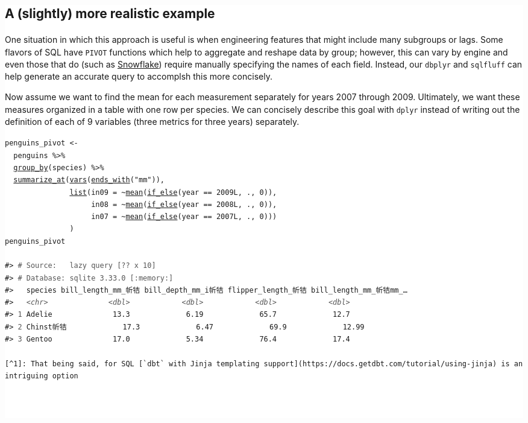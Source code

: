 
</div>

A (slightly) more realistic example
-----------------------------------

One situation in which this approach is useful is when engineering features that might include many subgroups or lags. Some flavors of SQL have `PIVOT` functions which help to aggregate and reshape data by group; however, this can vary by engine and even those that do (such as [Snowflake](https://docs.snowflake.com/en/sql-reference/constructs/pivot.html)) require manually specifying the names of each field. Instead, our `dbplyr` and `sqlfluff` can help generate an accurate query to accomplsh this more concisely.

Now assume we want to find the mean for each measurement separately for years 2007 through 2009. Ultimately, we want these measures organized in a table with one row per species. We can concisely describe this goal with `dplyr` instead of writing out the definition of each of 9 variables (three metrics for three years) separately.

<div class="highlight">

<pre class='chroma'><code class='language-r' data-lang='r'><span class='nv'>penguins_pivot</span> <span class='o'>&lt;-</span>
  <span class='nv'>penguins</span> <span class='o'>%&gt;%</span>
  <span class='nf'><a href='https://dplyr.tidyverse.org/reference/group_by.html'>group_by</a></span><span class='o'>(</span><span class='nv'>species</span><span class='o'>)</span> <span class='o'>%&gt;%</span>
  <span class='nf'><a href='https://dplyr.tidyverse.org/reference/summarise_all.html'>summarize_at</a></span><span class='o'>(</span><span class='nf'><a href='https://dplyr.tidyverse.org/reference/vars.html'>vars</a></span><span class='o'>(</span><span class='nf'><a href='https://tidyselect.r-lib.org/reference/starts_with.html'>ends_with</a></span><span class='o'>(</span><span class='s'>"mm"</span><span class='o'>)</span><span class='o'>)</span>, 
               <span class='nf'><a href='https://rdrr.io/r/base/list.html'>list</a></span><span class='o'>(</span>in09 <span class='o'>=</span> <span class='o'>~</span><span class='nf'><a href='https://rdrr.io/r/base/mean.html'>mean</a></span><span class='o'>(</span><span class='nf'><a href='https://dplyr.tidyverse.org/reference/if_else.html'>if_else</a></span><span class='o'>(</span><span class='nv'>year</span> <span class='o'>==</span> <span class='m'>2009L</span>, <span class='nv'>.</span>, <span class='m'>0</span><span class='o'>)</span><span class='o'>)</span>,
                    in08 <span class='o'>=</span> <span class='o'>~</span><span class='nf'><a href='https://rdrr.io/r/base/mean.html'>mean</a></span><span class='o'>(</span><span class='nf'><a href='https://dplyr.tidyverse.org/reference/if_else.html'>if_else</a></span><span class='o'>(</span><span class='nv'>year</span> <span class='o'>==</span> <span class='m'>2008L</span>, <span class='nv'>.</span>, <span class='m'>0</span><span class='o'>)</span><span class='o'>)</span>,
                    in07 <span class='o'>=</span> <span class='o'>~</span><span class='nf'><a href='https://rdrr.io/r/base/mean.html'>mean</a></span><span class='o'>(</span><span class='nf'><a href='https://dplyr.tidyverse.org/reference/if_else.html'>if_else</a></span><span class='o'>(</span><span class='nv'>year</span> <span class='o'>==</span> <span class='m'>2007L</span>, <span class='nv'>.</span>, <span class='m'>0</span><span class='o'>)</span><span class='o'>)</span><span class='o'>)</span>
               <span class='o'>)</span> 
<span class='nv'>penguins_pivot</span>

<span class='c'>#&gt; <span style='color: #555555;'># Source:   lazy query [?? x 10]</span></span>
<span class='c'>#&gt; <span style='color: #555555;'># Database: sqlite 3.33.0 [:memory:]</span></span>
<span class='c'>#&gt;   species bill_length_mm_㠼㸵 bill_depth_mm_i㠼㸵 flipper_length_㠼㸵 bill_length_mm_㠼㸵</span>mm_…
<span class='c'>#&gt;   <span style='color: #555555;font-style: italic;'>&lt;chr&gt;</span><span>              </span><span style='color: #555555;font-style: italic;'>&lt;dbl&gt;</span><span>            </span><span style='color: #555555;font-style: italic;'>&lt;dbl&gt;</span><span>            </span><span style='color: #555555;font-style: italic;'>&lt;dbl&gt;</span><span>            </span><span style='color: #555555;font-style: italic;'>&lt;dbl&gt;</span></span>
<span class='c'>#&gt; <span style='color: #555555;'>1</span><span> Adelie              13.3             6.19             65.7             12.7</span></span>
<span class='c'>#&gt; <span style='color: #555555;'>2</span><span> Chinst㠼㸵             17.3             6.47             69.9             12.9</span></span>9
<span class='c'>#&gt; <span style='color: #555555;'>3</span><span> Gentoo              17.0             5.34             76.4             17.4</span></span>

[^1]: That being said, for SQL [`dbt` with Jinja templating support](https://docs.getdbt.com/tutorial/using-jinja) is an intriguing option